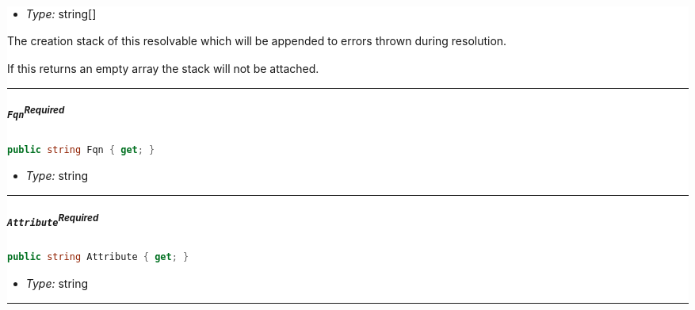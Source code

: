 - *Type:* string[]

The creation stack of this resolvable which will be appended to errors thrown during resolution.

If this returns an empty array the stack will not be attached.

---

##### `Fqn`<sup>Required</sup> <a name="Fqn" id="@cdktf/provider-nomad.dynamicHostVolumeRegistration.DynamicHostVolumeRegistrationConstraintOutputReference.property.fqn"></a>

```csharp
public string Fqn { get; }
```

- *Type:* string

---

##### `Attribute`<sup>Required</sup> <a name="Attribute" id="@cdktf/provider-nomad.dynamicHostVolumeRegistration.DynamicHostVolumeRegistrationConstraintOutputReference.property.attribute"></a>

```csharp
public string Attribute { get; }
```

- *Type:* string

---

